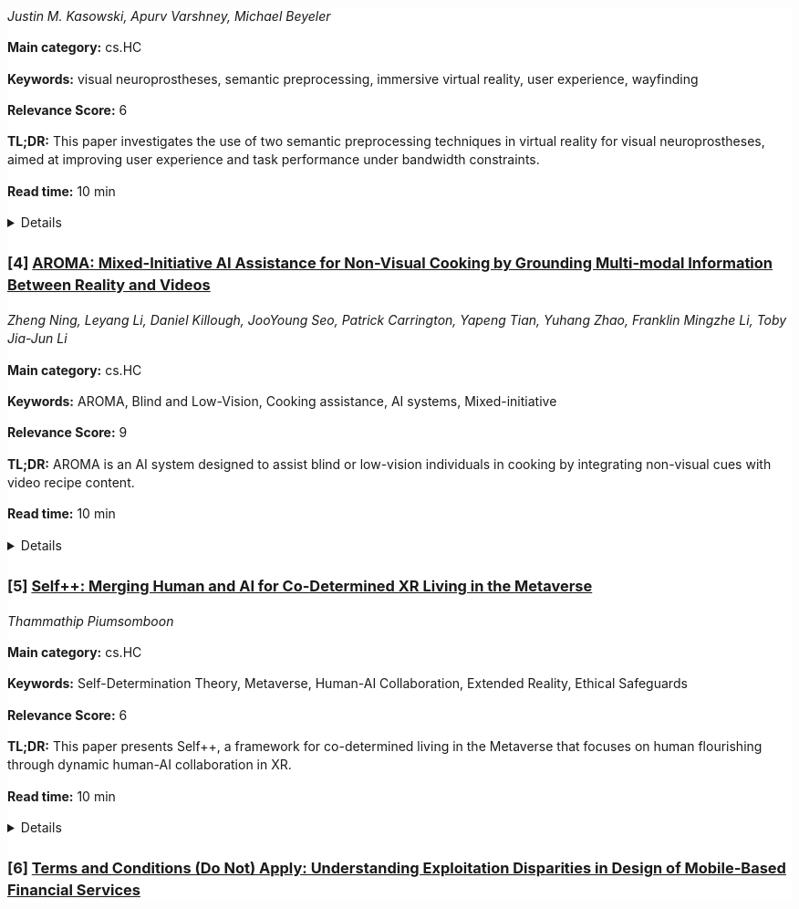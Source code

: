 *Justin M. Kasowski, Apurv Varshney, Michael Beyeler*

**Main category:** cs.HC

**Keywords:** visual neuroprostheses, semantic preprocessing, immersive virtual reality, user experience, wayfinding

**Relevance Score:** 6

**TL;DR:** This paper investigates the use of two semantic preprocessing techniques in virtual reality for visual neuroprostheses, aimed at improving user experience and task performance under bandwidth constraints.

**Read time:** 10 min

<details><summary>Details</summary></details>


### [4] [AROMA: Mixed-Initiative AI Assistance for Non-Visual Cooking by Grounding Multi-modal Information Between Reality and Videos](https://arxiv.org/abs/2507.10963)

*Zheng Ning, Leyang Li, Daniel Killough, JooYoung Seo, Patrick Carrington, Yapeng Tian, Yuhang Zhao, Franklin Mingzhe Li, Toby Jia-Jun Li*

**Main category:** cs.HC

**Keywords:** AROMA, Blind and Low-Vision, Cooking assistance, AI systems, Mixed-initiative

**Relevance Score:** 9

**TL;DR:** AROMA is an AI system designed to assist blind or low-vision individuals in cooking by integrating non-visual cues with video recipe content.

**Read time:** 10 min

<details><summary>Details</summary></details>


### [5] [Self++: Merging Human and AI for Co-Determined XR Living in the Metaverse](https://arxiv.org/abs/2507.10967)

*Thammathip Piumsomboon*

**Main category:** cs.HC

**Keywords:** Self-Determination Theory, Metaverse, Human-AI Collaboration, Extended Reality, Ethical Safeguards

**Relevance Score:** 6

**TL;DR:** This paper presents Self++, a framework for co-determined living in the Metaverse that focuses on human flourishing through dynamic human-AI collaboration in XR.

**Read time:** 10 min

<details><summary>Details</summary></details>


### [6] [Terms and Conditions (Do Not) Apply: Understanding Exploitation Disparities in Design of Mobile-Based Financial Services](https://arxiv.org/abs/2507.10970)
